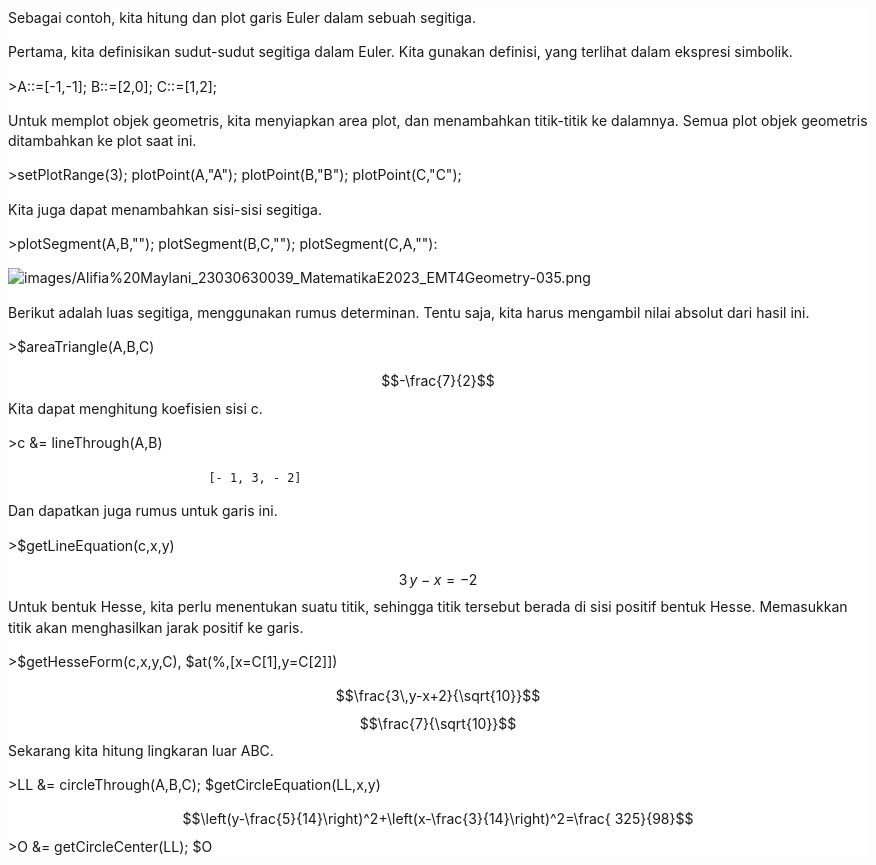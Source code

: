 
Sebagai contoh, kita hitung dan plot garis Euler dalam sebuah
segitiga.


Pertama, kita definisikan sudut-sudut segitiga dalam Euler. Kita
gunakan definisi, yang terlihat dalam ekspresi simbolik.


\>A::=[-1,-1]; B::=[2,0]; C::=[1,2];


Untuk memplot objek geometris, kita menyiapkan area plot, dan
menambahkan titik-titik ke dalamnya. Semua plot objek geometris
ditambahkan ke plot saat ini.


\>setPlotRange(3); plotPoint(A,"A"); plotPoint(B,"B"); plotPoint(C,"C");


Kita juga dapat menambahkan sisi-sisi segitiga.


\>plotSegment(A,B,""); plotSegment(B,C,""); plotSegment(C,A,""):


![images/Alifia%20Maylani_23030630039_MatematikaE2023_EMT4Geometry-035.png](images/Alifia%20Maylani_23030630039_MatematikaE2023_EMT4Geometry-035.png)

Berikut adalah luas segitiga, menggunakan rumus determinan. Tentu
saja, kita harus mengambil nilai absolut dari hasil ini.


\>$areaTriangle(A,B,C)


$$-\frac{7}{2}$$Kita dapat menghitung koefisien sisi c.


\>c &= lineThrough(A,B)


    
                                [- 1, 3, - 2]
    

Dan dapatkan juga rumus untuk garis ini.


\>$getLineEquation(c,x,y)


$$3\,y-x=-2$$Untuk bentuk Hesse, kita perlu menentukan suatu titik, sehingga titik
tersebut berada di sisi positif bentuk Hesse. Memasukkan titik akan
menghasilkan jarak positif ke garis.


\>$getHesseForm(c,x,y,C), $at(%,[x=C[1],y=C[2]])


$$\frac{3\,y-x+2}{\sqrt{10}}$$$$\frac{7}{\sqrt{10}}$$Sekarang kita hitung lingkaran luar ABC.


\>LL &= circleThrough(A,B,C); $getCircleEquation(LL,x,y)


$$\left(y-\frac{5}{14}\right)^2+\left(x-\frac{3}{14}\right)^2=\frac{
 325}{98}$$\>O &= getCircleCenter(LL); $O
